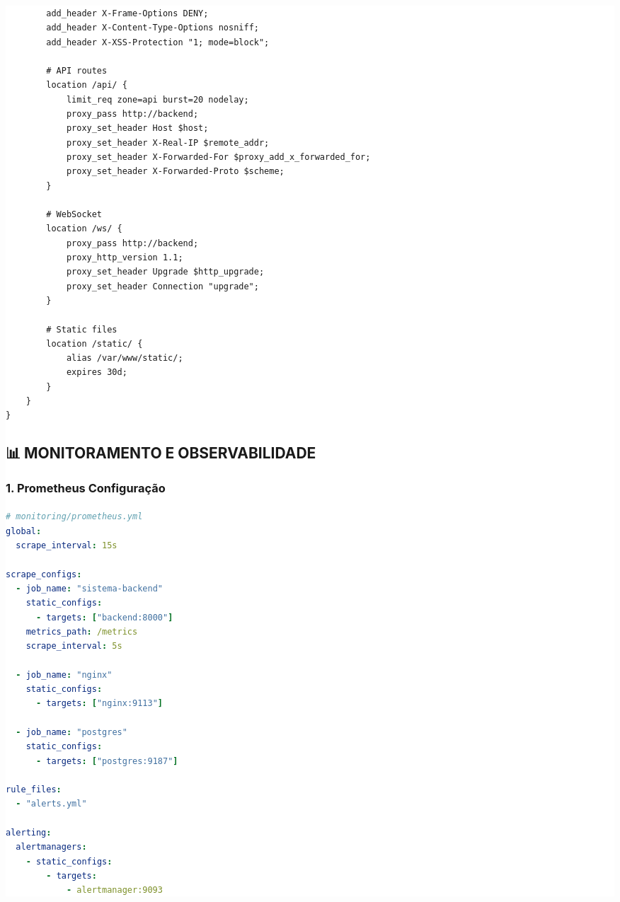 ```nginx
        add_header X-Frame-Options DENY;
        add_header X-Content-Type-Options nosniff;
        add_header X-XSS-Protection "1; mode=block";

        # API routes
        location /api/ {
            limit_req zone=api burst=20 nodelay;
            proxy_pass http://backend;
            proxy_set_header Host $host;
            proxy_set_header X-Real-IP $remote_addr;
            proxy_set_header X-Forwarded-For $proxy_add_x_forwarded_for;
            proxy_set_header X-Forwarded-Proto $scheme;
        }

        # WebSocket
        location /ws/ {
            proxy_pass http://backend;
            proxy_http_version 1.1;
            proxy_set_header Upgrade $http_upgrade;
            proxy_set_header Connection "upgrade";
        }

        # Static files
        location /static/ {
            alias /var/www/static/;
            expires 30d;
        }
    }
}
```

## 📊 MONITORAMENTO E OBSERVABILIDADE

### 1. Prometheus Configuração

```yaml
# monitoring/prometheus.yml
global:
  scrape_interval: 15s

scrape_configs:
  - job_name: "sistema-backend"
    static_configs:
      - targets: ["backend:8000"]
    metrics_path: /metrics
    scrape_interval: 5s

  - job_name: "nginx"
    static_configs:
      - targets: ["nginx:9113"]

  - job_name: "postgres"
    static_configs:
      - targets: ["postgres:9187"]

rule_files:
  - "alerts.yml"

alerting:
  alertmanagers:
    - static_configs:
        - targets:
            - alertmanager:9093
```